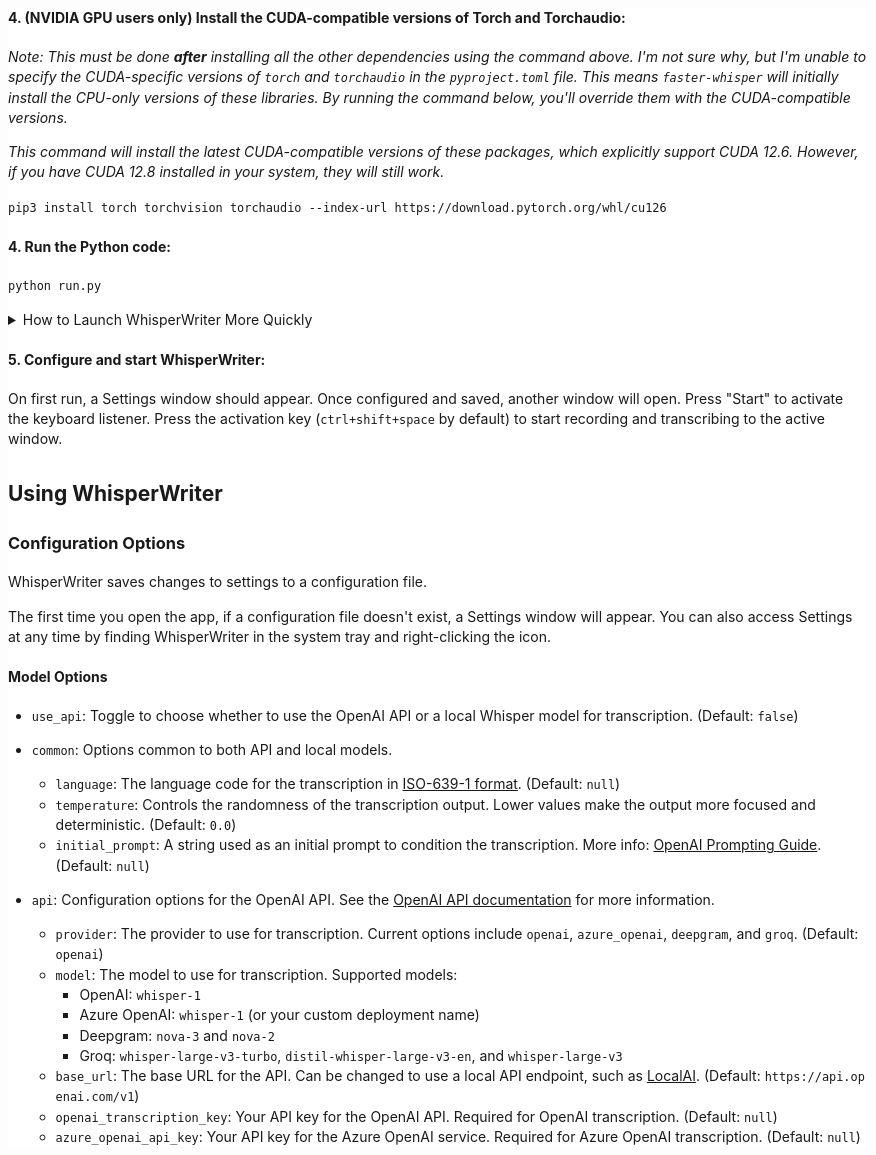 #### 4. (NVIDIA GPU users only) Install the CUDA-compatible versions of Torch and Torchaudio:
*Note: This must be done **after** installing all the other dependencies using the command above. I'm not sure why, but I'm unable to specify the CUDA-specific versions of `torch` and `torchaudio` in the `pyproject.toml` file. This means `faster-whisper` will initially install the CPU-only versions of these libraries. By running the command below, you'll override them with the CUDA-compatible versions.*

*This command will install the latest CUDA-compatible versions of these packages, which explicitly support CUDA 12.6. However, if you have CUDA 12.8 installed in your system, they will still work.*
```
pip3 install torch torchvision torchaudio --index-url https://download.pytorch.org/whl/cu126
```

#### 4. Run the Python code:

```
python run.py
```

<details><summary>How to Launch WhisperWriter More Quickly</summary></details>


#### 5. Configure and start WhisperWriter:
On first run, a Settings window should appear. Once configured and saved, another window will open. Press "Start" to activate the keyboard listener. Press the activation key (`ctrl+shift+space` by default) to start recording and transcribing to the active window.

## Using WhisperWriter

### Configuration Options

WhisperWriter saves changes to settings to a configuration file.

The first time you open the app, if a configuration file doesn't exist, a Settings window will appear. You can also access Settings at any time by finding WhisperWriter in the system tray and right-clicking the icon.

#### Model Options
- `use_api`: Toggle to choose whether to use the OpenAI API or a local Whisper model for transcription. (Default: `false`)
- `common`: Options common to both API and local models.
  - `language`: The language code for the transcription in [ISO-639-1 format](https://en.wikipedia.org/wiki/List_of_ISO_639_language_codes). (Default: `null`)
  - `temperature`: Controls the randomness of the transcription output. Lower values make the output more focused and deterministic. (Default: `0.0`)
  - `initial_prompt`: A string used as an initial prompt to condition the transcription. More info: [OpenAI Prompting Guide](https://platform.openai.com/docs/guides/speech-to-text/prompting). (Default: `null`)

- `api`: Configuration options for the OpenAI API. See the [OpenAI API documentation](https://platform.openai.com/docs/api-reference/audio/create?lang=python) for more information.
  - `provider`: The provider to use for transcription. Current options include `openai`, `azure_openai`, `deepgram`, and `groq`. (Default: `openai`)
  - `model`: The model to use for transcription. Supported models:
    - OpenAI: `whisper-1`
    - Azure OpenAI: `whisper-1` (or your custom deployment name)
    - Deepgram: `nova-3` and `nova-2`
    - Groq: `whisper-large-v3-turbo`, `distil-whisper-large-v3-en`, and `whisper-large-v3`
  - `base_url`: The base URL for the API. Can be changed to use a local API endpoint, such as [LocalAI](https://localai.io/). (Default: `https://api.openai.com/v1`)
  - `openai_transcription_key`: Your API key for the OpenAI API. Required for OpenAI transcription. (Default: `null`)
  - `azure_openai_api_key`: Your API key for the Azure OpenAI service. Required for Azure OpenAI transcription. (Default: `null`)